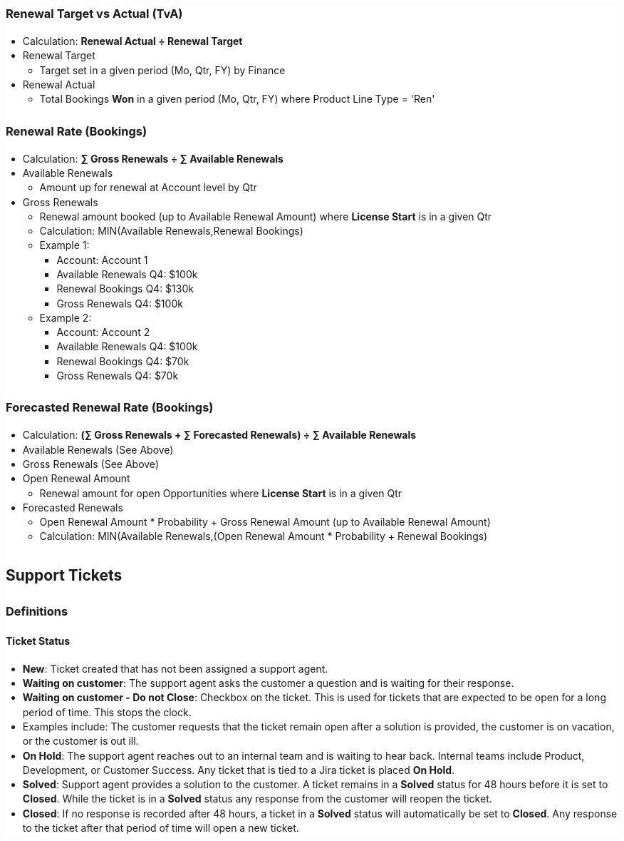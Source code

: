 ### Renewal Target vs Actual (TvA)

* Calculation: **Renewal Actual ÷ Renewal Target**
* Renewal Target
  * Target set in a given period (Mo, Qtr, FY) by Finance
* Renewal Actual
  * Total Bookings **Won** in a given period (Mo, Qtr, FY) where Product Line Type = 'Ren'

### Renewal Rate (Bookings)

* Calculation: **∑ Gross Renewals ÷ ∑ Available Renewals**
* Available Renewals
  * Amount up for renewal at Account level by Qtr
* Gross Renewals
  * Renewal amount booked (up to Available Renewal Amount) where **License Start** is in a given Qtr
  * Calculation: MIN(Available Renewals,Renewal Bookings)
  * Example 1:
    * Account: Account 1
    * Available Renewals Q4: $100k
    * Renewal Bookings Q4: $130k
    * Gross Renewals Q4: $100k
  * Example 2:
    * Account: Account 2
    * Available Renewals Q4: $100k
    * Renewal Bookings Q4: $70k
    * Gross Renewals Q4: $70k

### Forecasted Renewal Rate (Bookings)

* Calculation: **(∑ Gross Renewals + ∑ Forecasted Renewals) ÷ ∑ Available Renewals**
* Available Renewals (See Above)
* Gross Renewals (See Above)
* Open Renewal Amount
  * Renewal amount for open Opportunities where **License Start** is in a given Qtr
* Forecasted Renewals
  * Open Renewal Amount * Probability + Gross Renewal Amount (up to Available Renewal Amount)
  * Calculation: MIN(Available Renewals,(Open Renewal Amount * Probability + Renewal Bookings)
 
## Support Tickets

### Definitions

#### Ticket Status

* **New**: Ticket created that has not been assigned a support agent.
* **Waiting on customer**: The support agent asks the customer a question and is waiting for their response.
* **Waiting on customer - Do not Close**: Checkbox on the ticket. This is used for tickets that are expected to be open for a long period of time. This stops the clock.
 * Examples include: The customer requests that the ticket remain open after a solution is provided, the customer is on vacation, or the customer is out ill.
* **On Hold**: The support agent reaches out to an internal team and is waiting to hear back. Internal teams include Product, Development, or Customer Success. Any ticket that is tied to a Jira ticket is placed **On Hold**.
* **Solved**: Support agent provides a solution to the customer. A ticket remains in a **Solved** status for 48 hours before it is set to **Closed**. While the ticket is in a **Solved** status any response from the customer will reopen the ticket.
* **Closed**: If no response is recorded after 48 hours, a ticket in a **Solved** status will automatically be set to **Closed**. Any response to the ticket after that period of time will open a new ticket.

